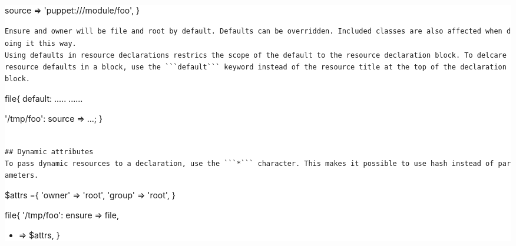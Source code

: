 source => 'puppet:///module/foo',
}
```
Ensure and owner will be file and root by default. Defaults can be overridden. Included classes are also affected when doing it this way.
Using defaults in resource declarations restrics the scope of the default to the resource declaration block. To delcare resource defaults in a block, use the ```default``` keyword instead of the resource title at the top of the declaration block.
```
file{
 default:
  .....
  ......

'/tmp/foo':
  source => ...;
}
```

## Dynamic attributes
To pass dynamic resources to a declaration, use the ```*``` character. This makes it possible to use hash instead of parameters.
```
$attrs ={
'owner' => 'root',
'group' => 'root',
}

file{ '/tmp/foo':
ensure => file,
* => $attrs,
}
```
